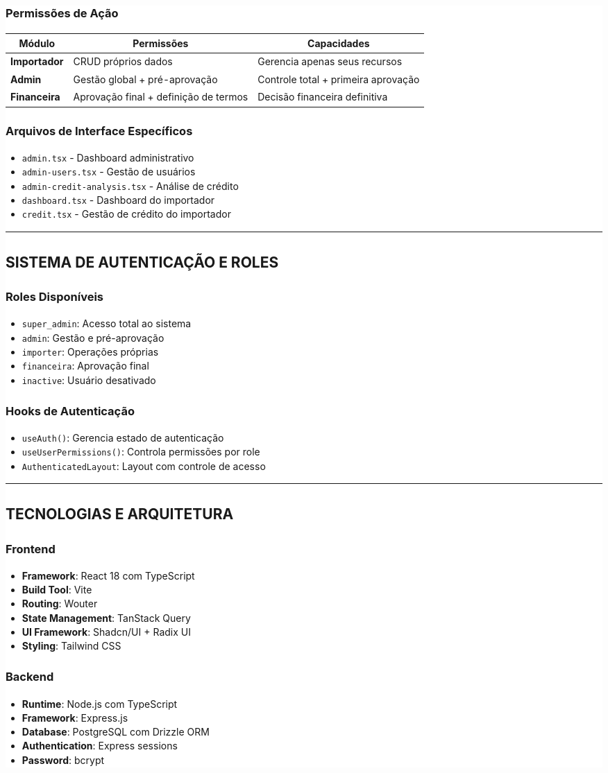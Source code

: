 ### **Permissões de Ação**
| Módulo | Permissões | Capacidades |
|--------|------------|-------------|
| **Importador** | CRUD próprios dados | Gerencia apenas seus recursos |
| **Admin** | Gestão global + pré-aprovação | Controle total + primeira aprovação |
| **Financeira** | Aprovação final + definição de termos | Decisão financeira definitiva |

### **Arquivos de Interface Específicos**
- `admin.tsx` - Dashboard administrativo
- `admin-users.tsx` - Gestão de usuários
- `admin-credit-analysis.tsx` - Análise de crédito
- `dashboard.tsx` - Dashboard do importador
- `credit.tsx` - Gestão de crédito do importador

---

## SISTEMA DE AUTENTICAÇÃO E ROLES

### **Roles Disponíveis**
- `super_admin`: Acesso total ao sistema
- `admin`: Gestão e pré-aprovação
- `importer`: Operações próprias
- `financeira`: Aprovação final
- `inactive`: Usuário desativado

### **Hooks de Autenticação**
- `useAuth()`: Gerencia estado de autenticação
- `useUserPermissions()`: Controla permissões por role
- `AuthenticatedLayout`: Layout com controle de acesso

---

## TECNOLOGIAS E ARQUITETURA

### **Frontend**
- **Framework**: React 18 com TypeScript
- **Build Tool**: Vite
- **Routing**: Wouter
- **State Management**: TanStack Query
- **UI Framework**: Shadcn/UI + Radix UI
- **Styling**: Tailwind CSS

### **Backend**
- **Runtime**: Node.js com TypeScript
- **Framework**: Express.js
- **Database**: PostgreSQL com Drizzle ORM
- **Authentication**: Express sessions
- **Password**: bcrypt
